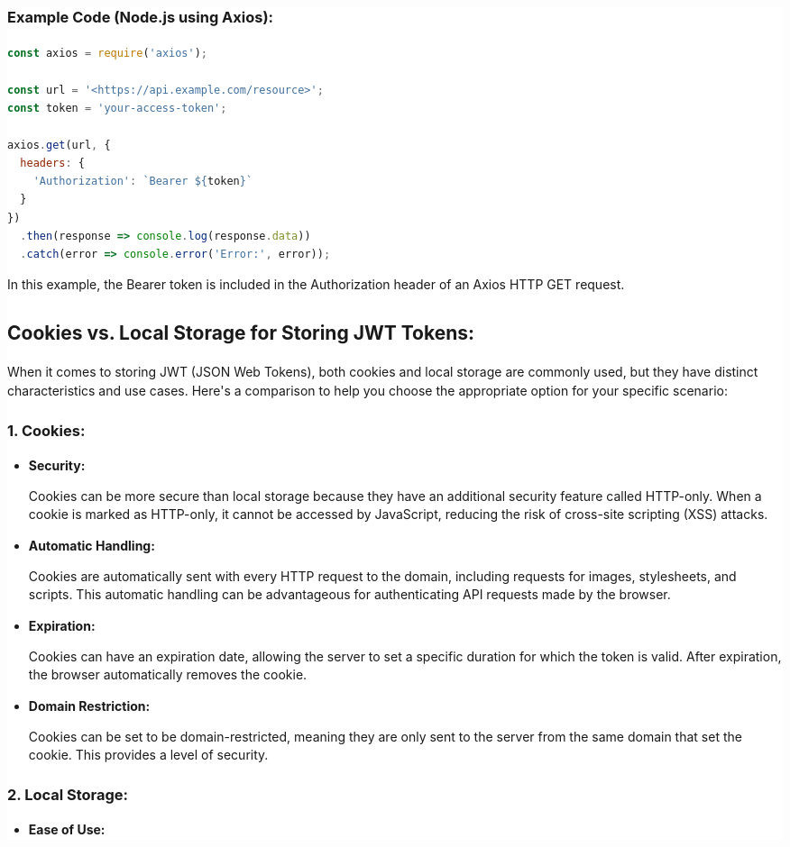 ### Example Code (Node.js using Axios):

```jsx
const axios = require('axios');

const url = '<https://api.example.com/resource>';
const token = 'your-access-token';

axios.get(url, {
  headers: {
    'Authorization': `Bearer ${token}`
  }
})
  .then(response => console.log(response.data))
  .catch(error => console.error('Error:', error));

```

In this example, the Bearer token is included in the Authorization header of an Axios HTTP GET request.

## **Cookies vs. Local Storage for Storing JWT Tokens:**

When it comes to storing JWT (JSON Web Tokens), both cookies and local storage are commonly used, but they have distinct characteristics and use cases. Here's a comparison to help you choose the appropriate option for your specific scenario:

### 1. **Cookies:**

-   **Security:**
    
    Cookies can be more secure than local storage because they have an additional security feature called HTTP-only. When a cookie is marked as HTTP-only, it cannot be accessed by JavaScript, reducing the risk of cross-site scripting (XSS) attacks.
    
-   **Automatic Handling:**
    
    Cookies are automatically sent with every HTTP request to the domain, including requests for images, stylesheets, and scripts. This automatic handling can be advantageous for authenticating API requests made by the browser.
    
-   **Expiration:**
    
    Cookies can have an expiration date, allowing the server to set a specific duration for which the token is valid. After expiration, the browser automatically removes the cookie.
    
-   **Domain Restriction:**
    
    Cookies can be set to be domain-restricted, meaning they are only sent to the server from the same domain that set the cookie. This provides a level of security.
    

### 2. **Local Storage:**

-   **Ease of Use:**
    